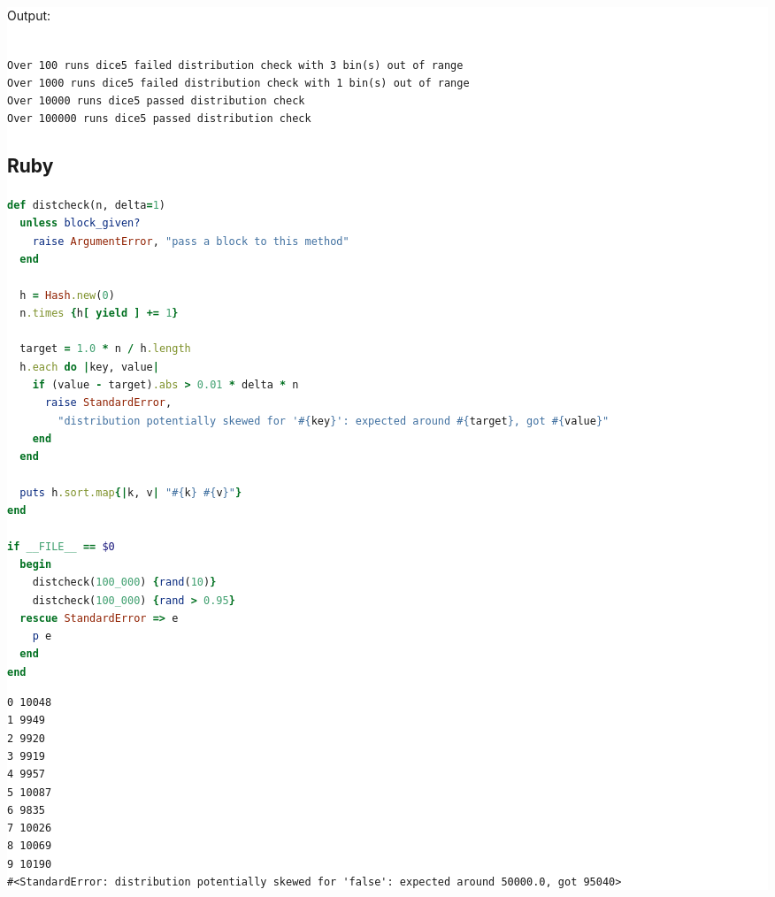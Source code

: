 ```ring

```

Output:

```txt

Over 100 runs dice5 failed distribution check with 3 bin(s) out of range
Over 1000 runs dice5 failed distribution check with 1 bin(s) out of range
Over 10000 runs dice5 passed distribution check
Over 100000 runs dice5 passed distribution check

```



## Ruby

```ruby
def distcheck(n, delta=1)
  unless block_given?
    raise ArgumentError, "pass a block to this method"
  end

  h = Hash.new(0)
  n.times {h[ yield ] += 1}

  target = 1.0 * n / h.length
  h.each do |key, value|
    if (value - target).abs > 0.01 * delta * n
      raise StandardError,
        "distribution potentially skewed for '#{key}': expected around #{target}, got #{value}"
    end
  end

  puts h.sort.map{|k, v| "#{k} #{v}"}
end

if __FILE__ == $0
  begin
    distcheck(100_000) {rand(10)}
    distcheck(100_000) {rand > 0.95}
  rescue StandardError => e
    p e
  end
end
```


```txt
0 10048
1 9949
2 9920
3 9919
4 9957
5 10087
6 9835
7 10026
8 10069
9 10190
#<StandardError: distribution potentially skewed for 'false': expected around 50000.0, got 95040>

```
